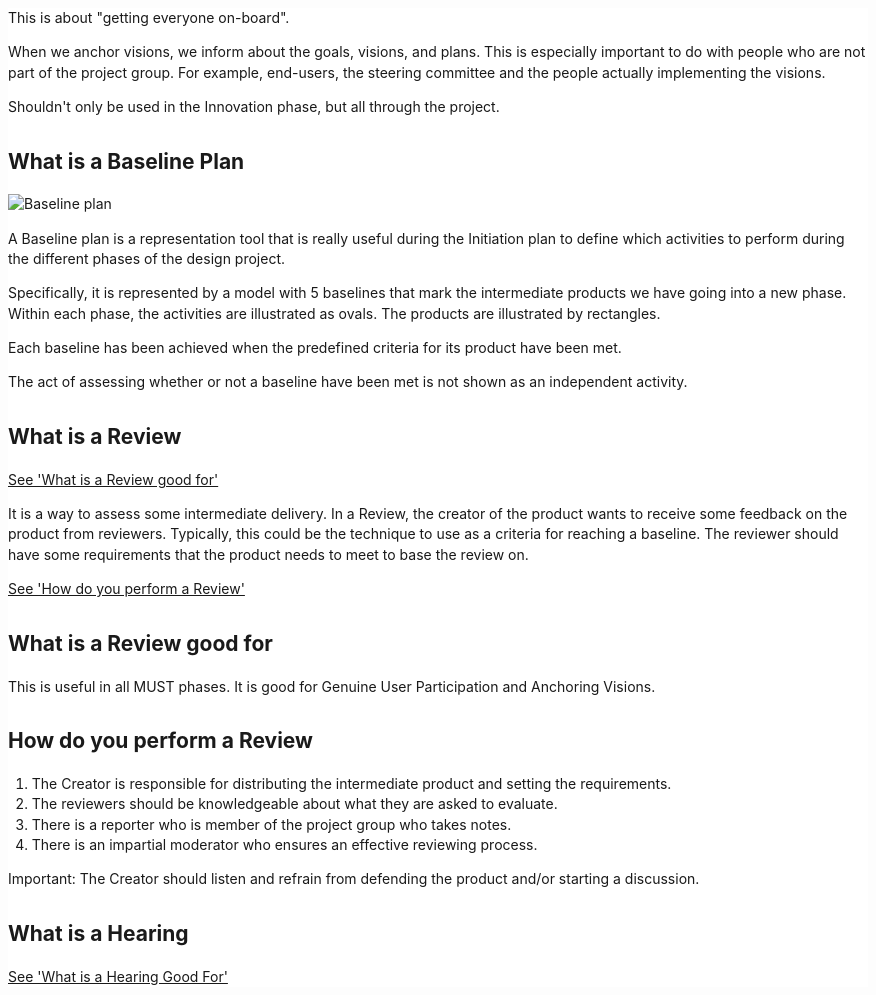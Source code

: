 This is about "getting everyone on-board".

When we anchor visions, we inform about the goals, visions, and plans. This is especially important to do with people who are not part of the project group. For example, end-users, the steering committee and the people actually implementing the visions.

Shouldn't only be used in the Innovation phase, but all through the project.

## What is a Baseline Plan

![Baseline plan](./asset/https://github.com/wessberg/notes/raw/master/BPOWP/asset/baseline_plan.png)

A Baseline plan is a representation tool that is really useful during the Initiation plan to define which activities to perform during the different phases of the design project.

Specifically, it is represented by a model with 5 baselines that mark the intermediate products we have going into a new phase. Within each phase, the activities are illustrated as ovals. The products are illustrated by rectangles.

Each baseline has been achieved when the predefined criteria for its product have been met.

The act of assessing whether or not a baseline have been met is not shown as an independent activity.

## What is a Review

[See 'What is a Review good for'](#what-is-a-review-good-for)

It is a way to assess some intermediate delivery. In a Review, the creator of the product wants to receive some feedback on the product from reviewers. Typically, this could be the technique to use as a criteria for reaching a baseline. The reviewer should have some requirements that the product needs to meet to base the review on.

[See 'How do you perform a Review'](#how-do-you-perform-a-review)

## What is a Review good for

This is useful in all MUST phases. It is good for Genuine User Participation and Anchoring Visions.

## How do you perform a Review

1. The Creator is responsible for distributing the intermediate product and setting the requirements.
2. The reviewers should be knowledgeable about what they are asked to evaluate.
3. There is a reporter who is member of the project group who takes notes.
4. There is an impartial moderator who ensures an effective reviewing process.

Important: The Creator should listen and refrain from defending the product and/or starting a discussion.

## What is a Hearing

[See 'What is a Hearing Good For'](#what-is-a-hearing-good-for)
